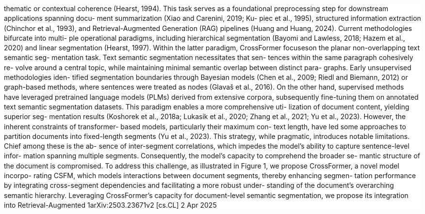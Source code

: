 thematic or contextual coherence (Hearst, 1994).
This task serves as a foundational preprocessing
step for downstream applications spanning docu-
ment summarization (Xiao and Carenini, 2019; Ku-
piec et al., 1995), structured information extraction
(Chinchor et al., 1993), and Retrieval-Augmented
Generation (RAG) pipelines (Huang and Huang,
2024). Current methodologies bifurcate into multi-
ple operational paradigms, including hierarchical
segmentation (Bayomi and Lawless, 2018; Hazem
et al., 2020) and linear segmentation (Hearst, 1997).
Within the latter paradigm, CrossFormer focuseson the planar non-overlapping text semantic seg-
mentation task.
Text semantic segmentation necessitates that sen-
tences within the same paragraph cohesively re-
volve around a central topic, while maintaining
minimal semantic overlap between distinct para-
graphs. Early unsupervised methodologies iden-
tified segmentation boundaries through Bayesian
models (Chen et al., 2009; Riedl and Biemann,
2012) or graph-based methods, where sentences
were treated as nodes (Glavaš et al., 2016). On
the other hand, supervised methods have leveraged
pretrained language models (PLMs) derived from
extensive corpora, subsequently fine-tuning them
on annotated text semantic segmentation datasets.
This paradigm enables a more comprehensive uti-
lization of document content, yielding superior seg-
mentation results (Koshorek et al., 2018a; Lukasik
et al., 2020; Zhang et al., 2021; Yu et al., 2023).
However, the inherent constraints of transformer-
based models, particularly their maximum con-
text length, have led some approaches to partition
documents into fixed-length segments (Yu et al.,
2023). This strategy, while pragmatic, introduces
notable limitations. Chief among these is the ab-
sence of inter-segment correlations, which impedes
the model’s ability to capture sentence-level infor-
mation spanning multiple segments. Consequently,
the model’s capacity to comprehend the broader se-
mantic structure of the document is compromised.
To address this challenge, as illustrated in Figure
1, we propose CrossFormer, a novel model incorpo-
rating CSFM, which models interactions between
document segments, thereby enhancing segmen-
tation performance by integrating cross-segment
dependencies and facilitating a more robust under-
standing of the document’s overarching semantic
hierarchy.
Leveraging CrossFormer’s capacity for
document-level semantic segmentation, we
propose its integration into Retrieval-Augmented
1arXiv:2503.23671v2  [cs.CL]  2 Apr 2025
